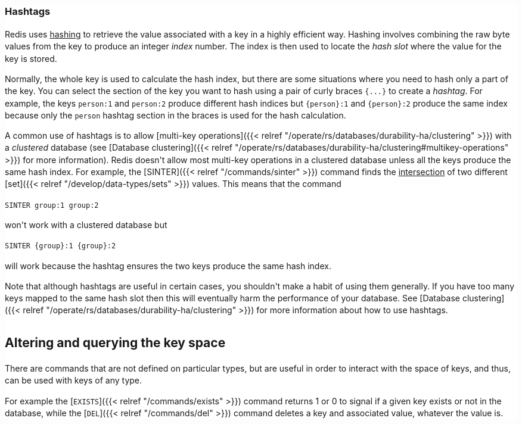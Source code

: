 ### Hashtags

Redis uses [hashing](https://en.wikipedia.org/wiki/Hash_table) to retrieve the
value associated with a key in a highly efficient way. Hashing involves combining the
raw byte values from the key to produce an integer *index* number. The index is then
used to locate the *hash slot* where the value for the key is stored.

Normally, the whole key is used to calculate the hash index, but there are some
situations where you need to hash only a part of the key. You can select the
section of the key you want to hash using a pair of curly braces `{...}` to create
a *hashtag*. For example, the keys `person:1` and `person:2` produce different
hash indices but `{person}:1` and `{person}:2` produce the same index because
only the `person` hashtag section in the braces is used for the hash calculation.

A common use of hashtags is to allow
[multi-key operations]({{< relref "/operate/rs/databases/durability-ha/clustering" >}})
with a *clustered* database (see
[Database clustering]({{< relref "/operate/rs/databases/durability-ha/clustering#multikey-operations" >}})
for more information). Redis doesn't allow most multi-key operations in a clustered database
unless all the keys produce the same hash index. For example, the
[SINTER]({{< relref "/commands/sinter" >}})
command finds the [intersection](https://en.wikipedia.org/wiki/Intersection_(set_theory))
of two different [set]({{< relref "/develop/data-types/sets" >}}) values.
This means that the command

```bash
SINTER group:1 group:2
```

won't work with a clustered database but

```bash
SINTER {group}:1 {group}:2
```

will work because the hashtag ensures the two keys produce the same hash index.

Note that although hashtags are useful in certain cases, you shouldn't make
a habit of using them generally. If you have too many keys mapped to the same
hash slot then this will eventually harm the performance of your database.
See [Database clustering]({{< relref "/operate/rs/databases/durability-ha/clustering" >}})
for more information about how to use hashtags.

## Altering and querying the key space

There are commands that are not defined on particular types, but are useful
in order to interact with the space of keys, and thus, can be used with
keys of any type.

For example the [`EXISTS`]({{< relref "/commands/exists" >}}) command returns 1 or 0 to signal if a given key
exists or not in the database, while the [`DEL`]({{< relref "/commands/del" >}}) command deletes a key
and associated value, whatever the value is.
